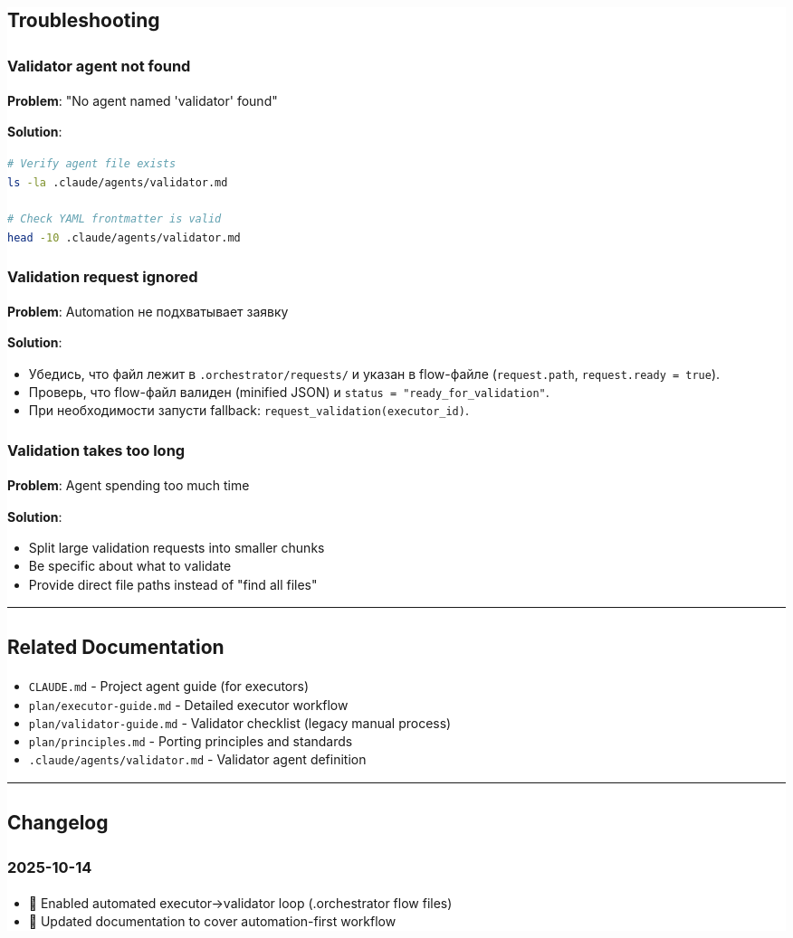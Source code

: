 
## Troubleshooting

### Validator agent not found

**Problem**: "No agent named 'validator' found"

**Solution**:
```bash
# Verify agent file exists
ls -la .claude/agents/validator.md

# Check YAML frontmatter is valid
head -10 .claude/agents/validator.md
```

### Validation request ignored

**Problem**: Automation не подхватывает заявку

**Solution**:
- Убедись, что файл лежит в `.orchestrator/requests/` и указан в flow-файле (`request.path`, `request.ready = true`).
- Проверь, что flow-файл валиден (minified JSON) и `status = "ready_for_validation"`.
- При необходимости запусти fallback: `request_validation(executor_id)`.

### Validation takes too long

**Problem**: Agent spending too much time

**Solution**:
- Split large validation requests into smaller chunks
- Be specific about what to validate
- Provide direct file paths instead of "find all files"

---

## Related Documentation

- `CLAUDE.md` - Project agent guide (for executors)
- `plan/executor-guide.md` - Detailed executor workflow
- `plan/validator-guide.md` - Validator checklist (legacy manual process)
- `plan/principles.md` - Porting principles and standards
- `.claude/agents/validator.md` - Validator agent definition

---

## Changelog

### 2025-10-14
- 🤖 Enabled automated executor→validator loop (.orchestrator flow files)
- 📝 Updated documentation to cover automation-first workflow
